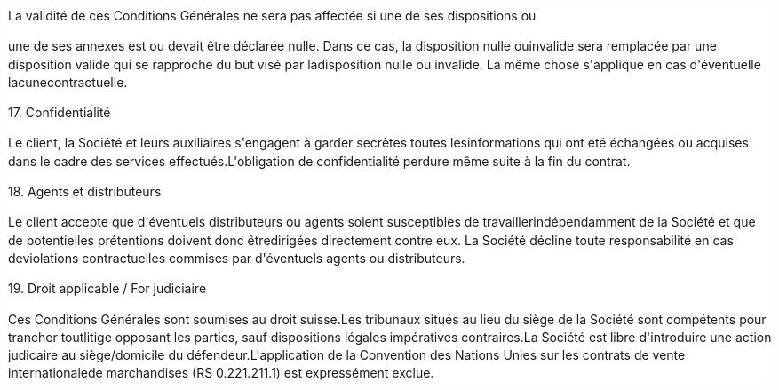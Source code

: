 La validité de ces Conditions Générales ne sera pas affectée si une de ses dispositions ou

une de ses annexes est ou devait être déclarée nulle. Dans ce cas, la disposition nulle ouinvalide sera remplacée par une disposition valide qui se rapproche du but visé par ladisposition nulle ou invalide. La même chose s'applique en cas d'éventuelle lacunecontractuelle.



17\. Confidentialité

Le client, la Société et leurs auxiliaires s'engagent à garder secrètes toutes lesinformations qui ont été échangées ou acquises dans le cadre des services effectués.L'obligation de confidentialité perdure même suite à la fin du contrat.

18\. Agents et distributeurs

Le client accepte que d'éventuels distributeurs ou agents soient susceptibles de travaillerindépendamment de la Société et que de potentielles prétentions doivent donc êtredirigées directement contre eux. La Société décline toute responsabilité en cas deviolations contractuelles commises par d'éventuels agents ou distributeurs.



19\. Droit applicable / For judiciaire

Ces Conditions Générales sont soumises au droit suisse.Les tribunaux situés au lieu du siège de la Société sont compétents pour trancher toutlitige opposant les parties, sauf dispositions légales impératives contraires.La Société est libre d'introduire une action judicaire au siège/domicile du défendeur.L'application de la Convention des Nations Unies sur les contrats de vente internationalede marchandises (RS 0.221.211.1) est expressément exclue.
